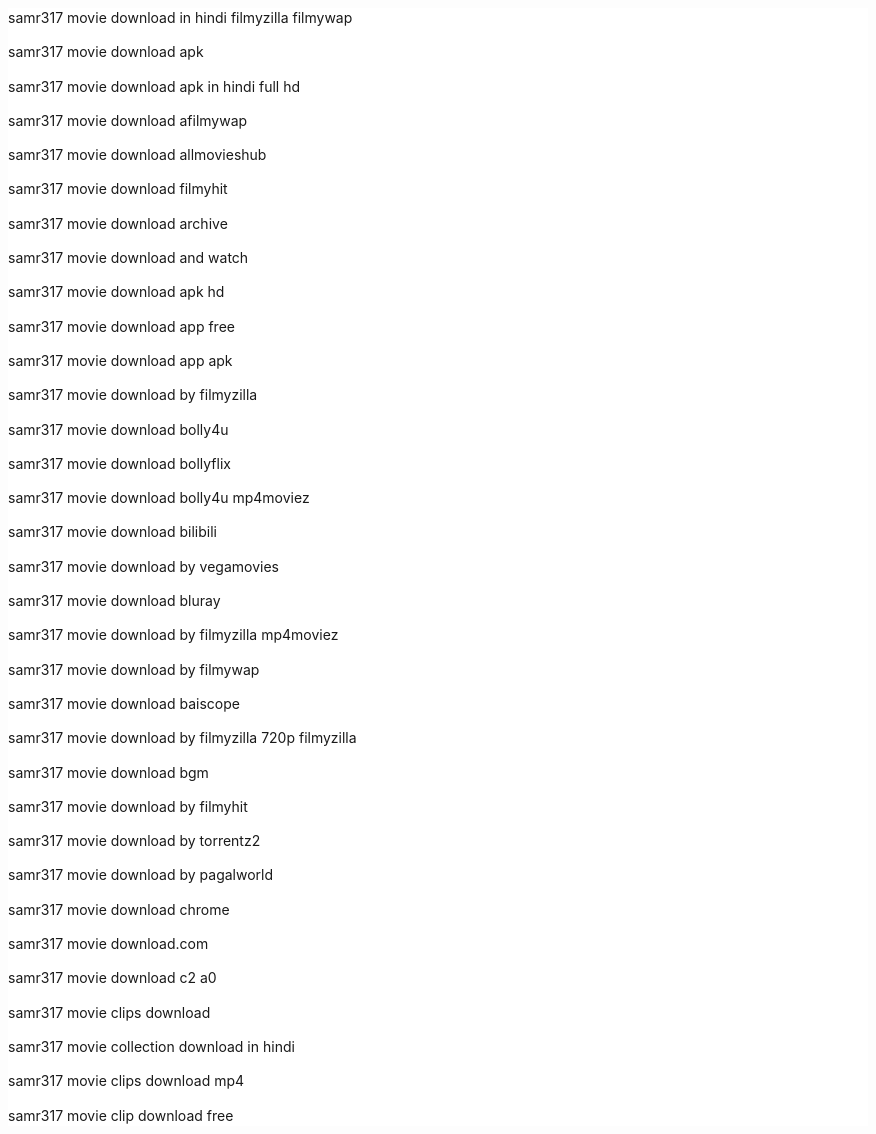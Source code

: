 samr317 movie download in hindi filmyzilla filmywap

samr317 movie download apk

samr317 movie download apk in hindi full hd

samr317 movie download afilmywap

samr317 movie download allmovieshub

samr317 movie download filmyhit

samr317 movie download archive

samr317 movie download and watch

samr317 movie download apk hd

samr317 movie download app free

samr317 movie download app apk

samr317 movie download by filmyzilla

samr317 movie download bolly4u

samr317 movie download bollyflix

samr317 movie download bolly4u mp4moviez

samr317 movie download bilibili

samr317 movie download by vegamovies

samr317 movie download bluray

samr317 movie download by filmyzilla mp4moviez

samr317 movie download by filmywap

samr317 movie download baiscope

samr317 movie download by filmyzilla 720p filmyzilla

samr317 movie download bgm

samr317 movie download by filmyhit

samr317 movie download by torrentz2

samr317 movie download by pagalworld

samr317 movie download chrome

samr317 movie download.com

samr317 movie download c2 a0

samr317 movie clips download

samr317 movie collection download in hindi

samr317 movie clips download mp4

samr317 movie clip download free

